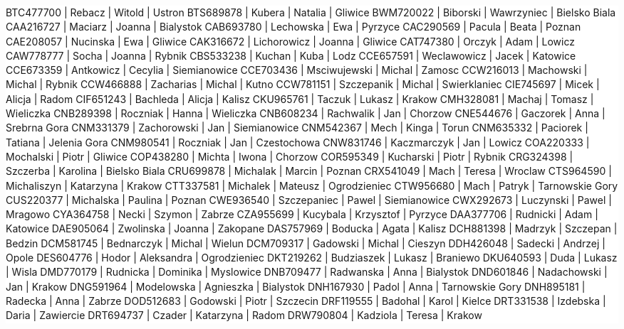 BTC477700 | Rebacz | Witold | Ustron
BTS689878 | Kubera | Natalia | Gliwice
BWM720022 | Biborski | Wawrzyniec | Bielsko Biala
CAA216727 | Maciarz | Joanna | Bialystok
CAB693780 | Lechowska | Ewa | Pyrzyce
CAC290569 | Pacula | Beata | Poznan
CAE208057 | Nucinska | Ewa | Gliwice
CAK316672 | Lichorowicz | Joanna | Gliwice
CAT747380 | Orczyk | Adam | Lowicz
CAW778777 | Socha | Joanna | Rybnik
CBS533238 | Kuchan | Kuba | Lodz
CCE657591 | Weclawowicz | Jacek | Katowice
CCE673359 | Antkowicz | Cecylia | Siemianowice
CCE703436 | Msciwujewski | Michal | Zamosc
CCW216013 | Machowski | Michal | Rybnik
CCW466888 | Zacharias | Michal | Kutno
CCW781151 | Szczepanik | Michal | Swierklaniec
CIE745697 | Micek | Alicja | Radom
CIF651243 | Bachleda | Alicja | Kalisz
CKU965761 | Taczuk | Lukasz | Krakow
CMH328081 | Machaj | Tomasz | Wieliczka
CNB289398 | Roczniak | Hanna | Wieliczka
CNB608234 | Rachwalik | Jan | Chorzow
CNE544676 | Gaczorek | Anna | Srebrna Gora
CNM331379 | Zachorowski | Jan | Siemianowice
CNM542367 | Mech | Kinga | Torun
CNM635332 | Paciorek | Tatiana | Jelenia Gora
CNM980541 | Roczniak | Jan | Czestochowa
CNW831746 | Kaczmarczyk | Jan | Lowicz
COA220333 | Mochalski | Piotr | Gliwice
COP438280 | Michta | Iwona | Chorzow
COR595349 | Kucharski | Piotr | Rybnik
CRG324398 | Szczerba | Karolina | Bielsko Biala
CRU699878 | Michalak | Marcin | Poznan
CRX541049 | Mach | Teresa | Wroclaw
CTS964590 | Michaliszyn | Katarzyna | Krakow
CTT337581 | Michalek | Mateusz | Ogrodzieniec
CTW956680 | Mach | Patryk | Tarnowskie Gory
CUS220377 | Michalska | Paulina | Poznan
CWE936540 | Szczepaniec | Pawel | Siemianowice
CWX292673 | Luczynski | Pawel | Mragowo
CYA364758 | Necki | Szymon | Zabrze
CZA955699 | Kucybala | Krzysztof | Pyrzyce
DAA377706 | Rudnicki | Adam | Katowice
DAE905064 | Zwolinska | Joanna | Zakopane
DAS757969 | Boducka | Agata | Kalisz
DCH881398 | Madrzyk | Szczepan | Bedzin
DCM581745 | Bednarczyk | Michal | Wielun
DCM709317 | Gadowski | Michal | Cieszyn
DDH426048 | Sadecki | Andrzej | Opole
DES604776 | Hodor | Aleksandra | Ogrodzieniec
DKT219262 | Budziaszek | Lukasz | Braniewo
DKU640593 | Duda | Lukasz | Wisla
DMD770179 | Rudnicka | Dominika | Myslowice
DNB709477 | Radwanska | Anna | Bialystok
DND601846 | Nadachowski | Jan | Krakow
DNG591964 | Modelowska | Agnieszka | Bialystok
DNH167930 | Padol | Anna | Tarnowskie Gory
DNH895181 | Radecka | Anna | Zabrze
DOD512683 | Godowski | Piotr | Szczecin
DRF119555 | Badohal | Karol | Kielce
DRT331538 | Izdebska | Daria | Zawiercie
DRT694737 | Czader | Katarzyna | Radom
DRW790804 | Kadziola | Teresa | Krakow